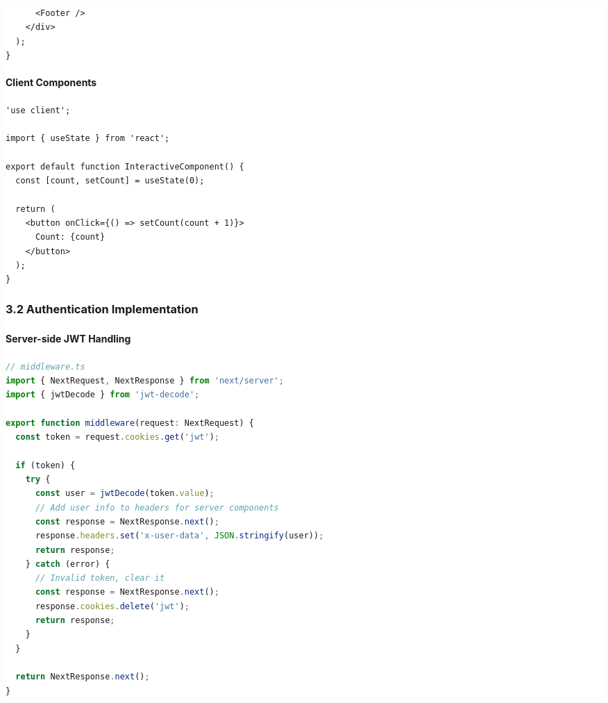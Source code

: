 ```tsx
      <Footer />
    </div>
  );
}
```

#### Client Components
```tsx
'use client';

import { useState } from 'react';

export default function InteractiveComponent() {
  const [count, setCount] = useState(0);
  
  return (
    <button onClick={() => setCount(count + 1)}>
      Count: {count}
    </button>
  );
}
```

### 3.2 Authentication Implementation

#### Server-side JWT Handling
```typescript
// middleware.ts
import { NextRequest, NextResponse } from 'next/server';
import { jwtDecode } from 'jwt-decode';

export function middleware(request: NextRequest) {
  const token = request.cookies.get('jwt');
  
  if (token) {
    try {
      const user = jwtDecode(token.value);
      // Add user info to headers for server components
      const response = NextResponse.next();
      response.headers.set('x-user-data', JSON.stringify(user));
      return response;
    } catch (error) {
      // Invalid token, clear it
      const response = NextResponse.next();
      response.cookies.delete('jwt');
      return response;
    }
  }
  
  return NextResponse.next();
}
```
